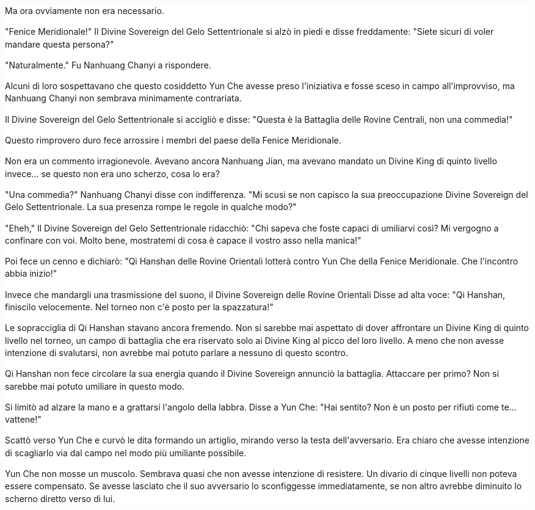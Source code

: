 
Ma ora ovviamente non era necessario.


"Fenice Meridionale!" Il Divine Sovereign del Gelo Settentrionale si alzò in piedi e disse freddamente: "Siete sicuri di voler mandare questa persona?"


"Naturalmente." Fu Nanhuang Chanyi a rispondere.


Alcuni di loro sospettavano che questo cosiddetto Yun Che avesse preso l'iniziativa e fosse sceso in campo all'improvviso, ma Nanhuang Chanyi non sembrava minimamente contrariata.


Il Divine Sovereign del Gelo Settentrionale si accigliò e disse: "Questa è la Battaglia delle Rovine Centrali, non una commedia!"


Questo rimprovero duro fece arrossire i membri del paese della Fenice Meridionale.


Non era un commento irragionevole. Avevano ancora Nanhuang Jian, ma avevano mandato un Divine King di quinto livello invece... se questo non era uno scherzo, cosa lo era?


"Una commedia?" Nanhuang Chanyi disse con indifferenza. "Mi scusi se non capisco la sua preoccupazione Divine Sovereign del Gelo Settentrionale. La sua presenza rompe le regole in qualche modo?"


"Eheh," Il Divine Sovereign del Gelo Settentrionale ridacchiò: "Chi sapeva che foste capaci di umiliarvi così? Mi vergogno a confinare con voi. Molto bene, mostratemi di cosa è capace il vostro asso nella manica!"


Poi fece un cenno e dichiarò: "Qi Hanshan delle Rovine Orientali lotterà contro Yun Che della Fenice Meridionale. Che l'incontro abbia inizio!"


Invece che mandargli una trasmissione del suono, il Divine Sovereign delle Rovine Orientali Disse ad alta voce: "Qi Hanshan, finiscilo velocemente. Nel torneo non c'è posto per la spazzatura!"


Le sopracciglia di Qi Hanshan stavano ancora fremendo. Non si sarebbe mai aspettato di dover affrontare un Divine King di quinto livello nel torneo, un campo di battaglia che era riservato solo ai Divine King al picco del loro livello. A meno che non avesse intenzione di svalutarsi, non avrebbe mai potuto parlare a nessuno di questo scontro.


Qi Hanshan non fece circolare la sua energia quando il Divine Sovereign annunciò la battaglia. Attaccare per primo? Non si sarebbe mai potuto umiliare in questo modo.


Si limitò ad alzare la mano e a grattarsi l'angolo della labbra. Disse a Yun Che: "Hai sentito? Non è un posto per rifiuti come te... vattene!"


Scattò verso Yun Che e curvò le dita formando un artiglio, mirando verso la testa dell'avversario. Era chiaro che avesse intenzione di scagliarlo via dal campo nel modo più umiliante possibile.


Yun Che non mosse un muscolo. Sembrava quasi che non avesse intenzione di resistere. Un divario di cinque livelli non poteva essere compensato. Se avesse lasciato che il suo avversario lo sconfiggesse immediatamente, se non altro avrebbe diminuito lo scherno diretto verso di lui.

